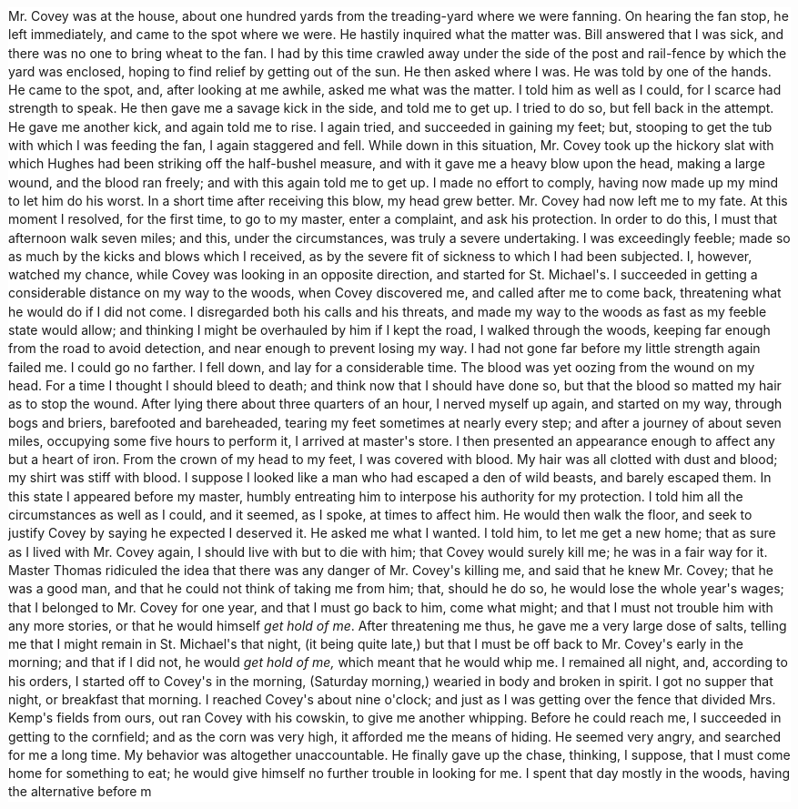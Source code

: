 Mr. Covey was at the house, about one hundred yards from the treading-yard where we were fanning. On hearing the fan stop, he left immediately, and came to the spot where we were. He hastily inquired what the matter was. Bill answered that I was sick, and there was no one to bring wheat to the fan. I had by this time crawled away under the side of the post and rail-fence by which the yard was enclosed, hoping to find relief by getting out of the sun. He then asked where I was. He was told by one of the hands. He came to the spot, and, after looking at me awhile, asked me what was the matter. I told him as well as I could, for I scarce had strength to speak. He then gave me a savage kick in the side, and told me to get up. I tried to do so, but fell back in the attempt. He gave me another kick, and again told me to rise. I again tried, and succeeded in gaining my feet; but, stooping to get the tub with which I was feeding the fan, I again staggered and fell. While down in this situation, Mr. Covey took up the hickory slat with which Hughes had been striking off the half-bushel measure, and with it gave me a heavy blow upon the head, making a large wound, and the blood ran freely; and with this again told me to get up. I made no effort to comply, having now made up my mind to let him do his worst. In a short time after receiving this blow, my head grew better. Mr. Covey had now left me to my fate. At this moment I resolved, for the first time, to go to my master, enter a complaint, and ask his protection. In order to do this, I must that afternoon walk seven miles; and this, under the circumstances, was truly a severe undertaking. I was exceedingly feeble; made so as much by the kicks and blows which I received, as by the severe fit of sickness to which I had been subjected. I, however, watched my chance, while Covey was looking in an opposite direction, and started for St. Michael's. I succeeded in getting a considerable distance on my way to the woods, when Covey discovered me, and called after me to come back, threatening what he would do if I did not come. I disregarded both his calls and his threats, and made my way to the woods as fast as my feeble state would allow; and thinking I might be overhauled by him if I kept the road, I walked through the woods, keeping far enough from the road to avoid detection, and near enough to prevent losing my way. I had not gone far before my little strength again failed me. I could go no farther. I fell down, and lay for a considerable time. The blood was yet oozing from the wound on my head. For a time I thought I should bleed to death; and think now that I should have done so, but that the blood so matted my hair as to stop the wound. After lying there about three quarters of an hour, I nerved myself up again, and started on my way, through bogs and briers, barefooted and bareheaded, tearing my feet sometimes at nearly every step; and after a journey of about seven miles, occupying some five hours to perform it, I arrived at master's store. I then presented an appearance enough to affect any but a heart of iron. From the crown of my head to my feet, I was covered with blood. My hair was all clotted with dust and blood; my shirt was stiff with blood. I suppose I looked like a man who had escaped a den of wild beasts, and barely escaped them. In this state I appeared before my master, humbly entreating him to interpose his authority for my protection. I told him all the circumstances as well as I could, and it seemed, as I spoke, at times to affect him. He would then walk the floor, and seek to justify Covey by saying he expected I deserved it. He asked me what I wanted. I told him, to let me get a new home; that as sure as I lived with Mr. Covey again, I should live with but to die with him; that Covey would surely kill me; he was in a fair way for it. Master Thomas ridiculed the idea that there was any danger of Mr. Covey's killing me, and said that he knew Mr. Covey; that he was a good man, and that he could not think of taking me from him; that, should he do so, he would lose the whole year's wages; that I belonged to Mr. Covey for one year, and that I must go back to him, come what might; and that I must not trouble him with any more stories, or that he would himself *get hold of me*. After threatening me thus, he gave me a very large dose of salts, telling me that I might remain in St. Michael's that night, (it being quite late,) but that I must be off back to Mr. Covey's early in the morning; and that if I did not, he would *get hold of me,* which meant that he would whip me. I remained all night, and, according to his orders, I started off to Covey's in the morning, (Saturday morning,) wearied in body and broken in spirit. I got no supper that night, or breakfast that morning. I reached Covey's about nine o'clock; and just as I was getting over the fence that divided Mrs. Kemp's fields from ours, out ran Covey with his cowskin, to give me another whipping. Before he could reach me, I succeeded in getting to the cornfield; and as the corn was very high, it afforded me the means of hiding. He seemed very angry, and searched for me a long time. My behavior was altogether unaccountable. He finally gave up the chase, thinking, I suppose, that I must come home for something to eat; he would give himself no further trouble in looking for me. I spent that day mostly in the woods, having the alternative before m